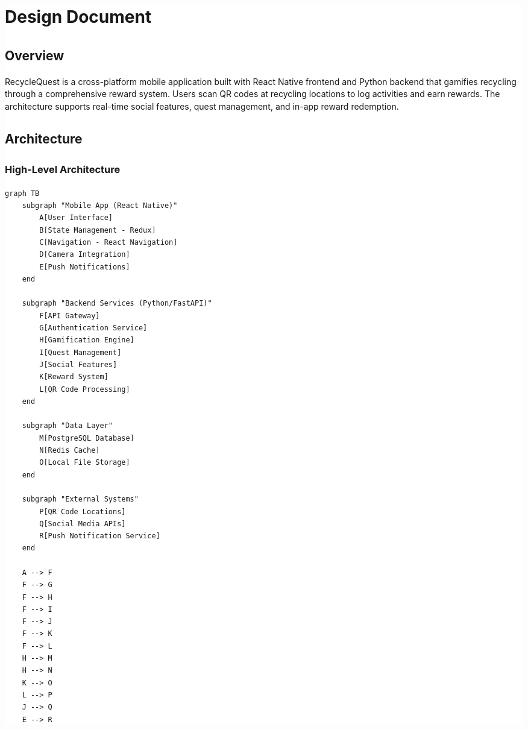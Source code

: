 # Design Document

## Overview

RecycleQuest is a cross-platform mobile application built with React Native frontend and Python backend that gamifies recycling through a comprehensive reward system. Users scan QR codes at recycling locations to log activities and earn rewards. The architecture supports real-time social features, quest management, and in-app reward redemption.

## Architecture

### High-Level Architecture

```mermaid
graph TB
    subgraph "Mobile App (React Native)"
        A[User Interface]
        B[State Management - Redux]
        C[Navigation - React Navigation]
        D[Camera Integration]
        E[Push Notifications]
    end
    
    subgraph "Backend Services (Python/FastAPI)"
        F[API Gateway]
        G[Authentication Service]
        H[Gamification Engine]
        I[Quest Management]
        J[Social Features]
        K[Reward System]
        L[QR Code Processing]
    end
    
    subgraph "Data Layer"
        M[PostgreSQL Database]
        N[Redis Cache]
        O[Local File Storage]
    end
    
    subgraph "External Systems"
        P[QR Code Locations]
        Q[Social Media APIs]
        R[Push Notification Service]
    end
    
    A --> F
    F --> G
    F --> H
    F --> I
    F --> J
    F --> K
    F --> L
    H --> M
    H --> N
    K --> O
    L --> P
    J --> Q
    E --> R
```
